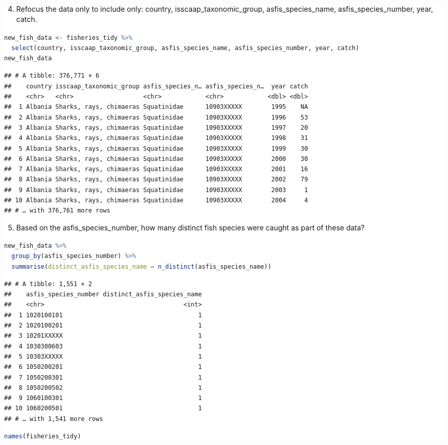 4. Refocus the data only to include only: country, isscaap_taxonomic_group, asfis_species_name, asfis_species_number, year, catch.

```r
new_fish_data <- fisheries_tidy %>% 
  select(country, isscaap_taxonomic_group, asfis_species_name, asfis_species_number, year, catch)
new_fish_data
```

```
## # A tibble: 376,771 × 6
##    country isscaap_taxonomic_group asfis_species_n… asfis_species_n…  year catch
##    <chr>   <chr>                   <chr>            <chr>            <dbl> <dbl>
##  1 Albania Sharks, rays, chimaeras Squatinidae      10903XXXXX        1995    NA
##  2 Albania Sharks, rays, chimaeras Squatinidae      10903XXXXX        1996    53
##  3 Albania Sharks, rays, chimaeras Squatinidae      10903XXXXX        1997    20
##  4 Albania Sharks, rays, chimaeras Squatinidae      10903XXXXX        1998    31
##  5 Albania Sharks, rays, chimaeras Squatinidae      10903XXXXX        1999    30
##  6 Albania Sharks, rays, chimaeras Squatinidae      10903XXXXX        2000    30
##  7 Albania Sharks, rays, chimaeras Squatinidae      10903XXXXX        2001    16
##  8 Albania Sharks, rays, chimaeras Squatinidae      10903XXXXX        2002    79
##  9 Albania Sharks, rays, chimaeras Squatinidae      10903XXXXX        2003     1
## 10 Albania Sharks, rays, chimaeras Squatinidae      10903XXXXX        2004     4
## # … with 376,761 more rows
```

5. Based on the asfis_species_number, how many distinct fish species were caught as part of these data?

```r
new_fish_data %>% 
  group_by(asfis_species_number) %>% 
  summarise(distinct_asfis_species_name = n_distinct(asfis_species_name))
```

```
## # A tibble: 1,551 × 2
##    asfis_species_number distinct_asfis_species_name
##    <chr>                                      <int>
##  1 1020100101                                     1
##  2 1020100201                                     1
##  3 10201XXXXX                                     1
##  4 1030300603                                     1
##  5 10303XXXXX                                     1
##  6 1050200201                                     1
##  7 1050200301                                     1
##  8 1050200502                                     1
##  9 1060100301                                     1
## 10 1060200501                                     1
## # … with 1,541 more rows
```

```r
names(fisheries_tidy)
```
